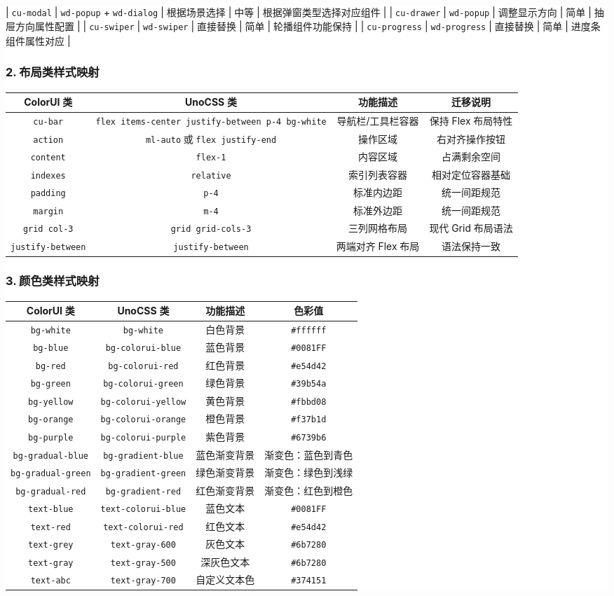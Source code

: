 |  `cu-modal`   |  `wd-popup` + `wd-dialog`   |      根据场景选择      |  中等  |  根据弹窗类型选择对应组件  |
|  `cu-drawer`  |         `wd-popup`          |      调整显示方向      |  简单  |      抽屉方向属性配置      |
|  `cu-swiper`  |         `wd-swiper`         |        直接替换        |  简单  |      轮播组件功能保持      |
| `cu-progress` |        `wd-progress`        |        直接替换        |  简单  |     进度条组件属性对应     |

### 2. 布局类样式映射

|    ColorUI 类     |                    UnoCSS 类                     |      功能描述      |      迁移说明      |
| :---------------: | :----------------------------------------------: | :----------------: | :----------------: |
|     `cu-bar`      | `flex items-center justify-between p-4 bg-white` | 导航栏/工具栏容器  | 保持 Flex 布局特性 |
|     `action`      |         `ml-auto` 或 `flex justify-end`          |      操作区域      |   右对齐操作按钮   |
|     `content`     |                     `flex-1`                     |      内容区域      |    占满剩余空间    |
|     `indexes`     |                    `relative`                    |    索引列表容器    |  相对定位容器基础  |
|     `padding`     |                      `p-4`                       |     标准内边距     |    统一间距规范    |
|     `margin`      |                      `m-4`                       |     标准外边距     |    统一间距规范    |
|   `grid col-3`    |                `grid grid-cols-3`                |    三列网格布局    | 现代 Grid 布局语法 |
| `justify-between` |                `justify-between`                 | 两端对齐 Flex 布局 |    语法保持一致    |

### 3. 颜色类样式映射

|     ColorUI 类     |      UnoCSS 类      |   功能描述   |       色彩值       |
| :----------------: | :-----------------: | :----------: | :----------------: |
|     `bg-white`     |     `bg-white`      |   白色背景   |     `#ffffff`      |
|     `bg-blue`      |  `bg-colorui-blue`  |   蓝色背景   |     `#0081FF`      |
|      `bg-red`      |  `bg-colorui-red`   |   红色背景   |     `#e54d42`      |
|     `bg-green`     | `bg-colorui-green`  |   绿色背景   |     `#39b54a`      |
|    `bg-yellow`     | `bg-colorui-yellow` |   黄色背景   |     `#fbbd08`      |
|    `bg-orange`     | `bg-colorui-orange` |   橙色背景   |     `#f37b1d`      |
|    `bg-purple`     | `bg-colorui-purple` |   紫色背景   |     `#6739b6`      |
| `bg-gradual-blue`  | `bg-gradient-blue`  | 蓝色渐变背景 | 渐变色：蓝色到青色 |
| `bg-gradual-green` | `bg-gradient-green` | 绿色渐变背景 | 渐变色：绿色到浅绿 |
|  `bg-gradual-red`  |  `bg-gradient-red`  | 红色渐变背景 | 渐变色：红色到橙色 |
|    `text-blue`     | `text-colorui-blue` |   蓝色文本   |     `#0081FF`      |
|     `text-red`     | `text-colorui-red`  |   红色文本   |     `#e54d42`      |
|    `text-grey`     |   `text-gray-600`   |   灰色文本   |     `#6b7280`      |
|    `text-gray`     |   `text-gray-500`   |  深灰色文本  |     `#6b7280`      |
|     `text-abc`     |   `text-gray-700`   | 自定义文本色 |     `#374151`      |
